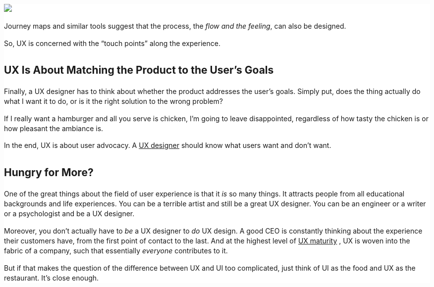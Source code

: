 ![](/ux-ui-journeymap.png)

Journey maps and similar tools suggest that the process, the _flow and the feeling_, can also be designed.

So, UX is concerned with the “touch points” along the experience.

## UX Is About Matching the Product to the User’s Goals

Finally, a UX designer has to think about whether the product addresses the user’s goals. Simply put, does the thing actually do what I want it to do, or is it the right solution to the wrong problem?

If I really want a hamburger and all you serve is chicken, I’m going to leave disappointed, regardless of how tasty the chicken is or how pleasant the ambiance is.

In the end, UX is about user advocacy. A [UX designer](https://www.springboard.com/blog/ux-design-process/) should know what users want and don’t want.

## Hungry for More? 

One of the great things about the field of user experience is that it _is_ so many things. It attracts people from all educational backgrounds and life experiences. You can be a terrible artist and still be a great UX designer. You can be an engineer or a writer or a psychologist and be a UX designer.

Moreover, you don’t actually have to _be_ a UX designer to _do_ UX design. A good CEO is constantly thinking about the experience their customers have, from the first point of contact to the last. And at the highest level of [UX maturity](http://static.inuse.se/uploads/2014/04/UX-Maturity-Model.png) , UX is woven into the fabric of a company, such that essentially _everyone_ contributes to it.

But if that makes the question of the difference between UX and UI too complicated, just think of UI as the food and UX as the restaurant. It’s close enough.
